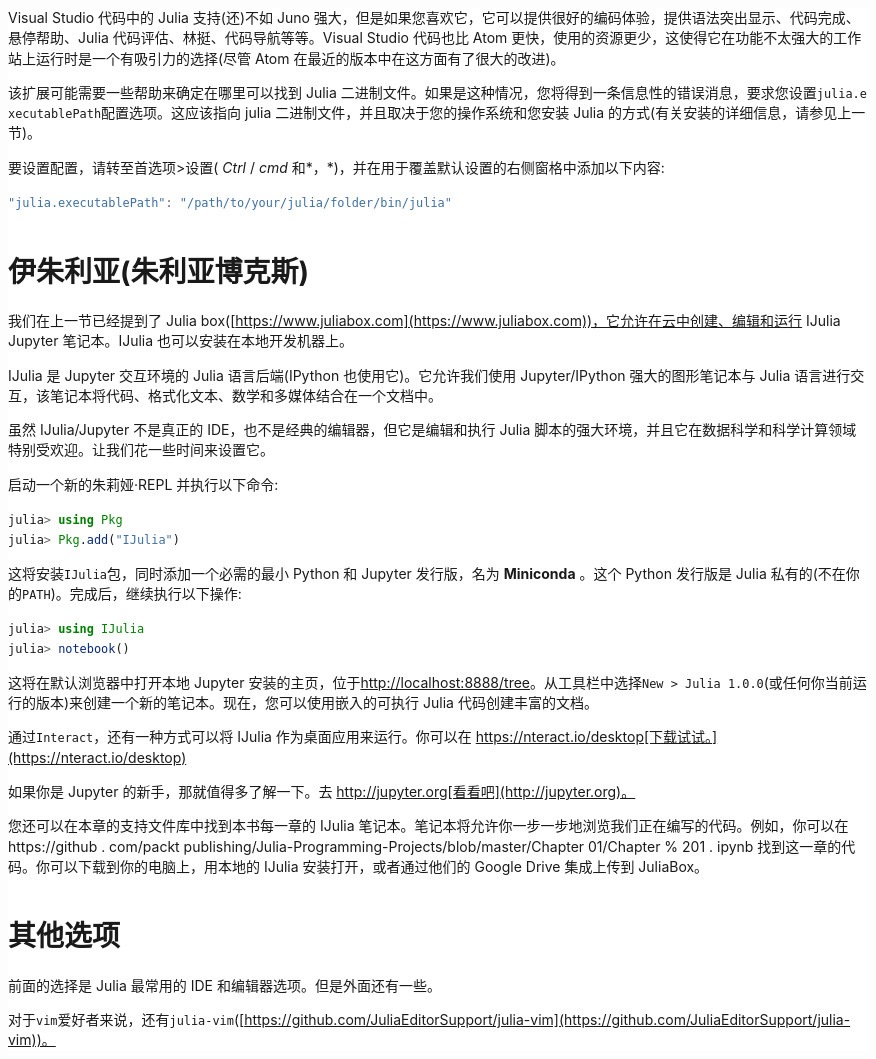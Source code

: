 Visual Studio 代码中的 Julia 支持(还)不如 Juno 强大，但是如果您喜欢它，它可以提供很好的编码体验，提供语法突出显示、代码完成、悬停帮助、Julia 代码评估、林挺、代码导航等等。Visual Studio 代码也比 Atom 更快，使用的资源更少，这使得它在功能不太强大的工作站上运行时是一个有吸引力的选择(尽管 Atom 在最近的版本中在这方面有了很大的改进)。

该扩展可能需要一些帮助来确定在哪里可以找到 Julia 二进制文件。如果是这种情况，您将得到一条信息性的错误消息，要求您设置`julia.executablePath`配置选项。这应该指向 julia 二进制文件，并且取决于您的操作系统和您安装 Julia 的方式(有关安装的详细信息，请参见上一节)。

要设置配置，请转至首选项>设置( *Ctrl* / *cmd* 和*，*)，并在用于覆盖默认设置的右侧窗格中添加以下内容:

```jl
"julia.executablePath": "/path/to/your/julia/folder/bin/julia" 
```



# 伊朱利亚(朱利亚博克斯)

我们在上一节已经提到了 Julia box([https://www.juliabox.com](https://www.juliabox.com))，它允许在云中创建、编辑和运行 IJulia Jupyter 笔记本。IJulia 也可以安装在本地开发机器上。

IJulia 是 Jupyter 交互环境的 Julia 语言后端(IPython 也使用它)。它允许我们使用 Jupyter/IPython 强大的图形笔记本与 Julia 语言进行交互，该笔记本将代码、格式化文本、数学和多媒体结合在一个文档中。

虽然 IJulia/Jupyter 不是真正的 IDE，也不是经典的编辑器，但它是编辑和执行 Julia 脚本的强大环境，并且它在数据科学和科学计算领域特别受欢迎。让我们花一些时间来设置它。

启动一个新的朱莉娅·REPL 并执行以下命令:

```jl
julia> using Pkg
julia> Pkg.add("IJulia")
```

这将安装`IJulia`包，同时添加一个必需的最小 Python 和 Jupyter 发行版，名为 **Miniconda** 。这个 Python 发行版是 Julia 私有的(不在你的`PATH`)。完成后，继续执行以下操作:

```jl
julia> using IJulia
julia> notebook()
```

这将在默认浏览器中打开本地 Jupyter 安装的主页，位于[http://localhost:8888/tree](http://localhost:8888/tree)。从工具栏中选择`New > Julia 1.0.0`(或任何你当前运行的版本)来创建一个新的笔记本。现在，您可以使用嵌入的可执行 Julia 代码创建丰富的文档。

通过`Interact`，还有一种方式可以将 IJulia 作为桌面应用来运行。你可以在 https://nteract.io/desktop[下载试试。](https://nteract.io/desktop)

如果你是 Jupyter 的新手，那就值得多了解一下。去 http://jupyter.org[看看吧](http://jupyter.org)。

您还可以在本章的支持文件库中找到本书每一章的 IJulia 笔记本。笔记本将允许你一步一步地浏览我们正在编写的代码。例如，你可以在 https://github . com/packt publishing/Julia-Programming-Projects/blob/master/Chapter 01/Chapter % 201 . ipynb 找到这一章的代码。你可以下载到你的电脑上，用本地的 IJulia 安装打开，或者通过他们的 Google Drive 集成上传到 JuliaBox。



# 其他选项

前面的选择是 Julia 最常用的 IDE 和编辑器选项。但是外面还有一些。

对于`vim`爱好者来说，还有`julia-vim`([https://github.com/JuliaEditorSupport/julia-vim](https://github.com/JuliaEditorSupport/julia-vim))。
